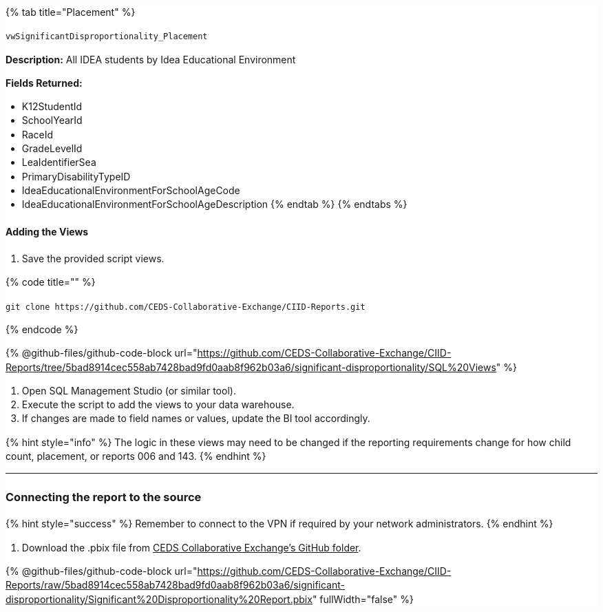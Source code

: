 {% tab title="Placement" %}
```
vwSignificantDisproportionality_Placement
```

**Description:** All IDEA students by Idea Educational Environment

**Fields Returned:**

* K12StudentId
* SchoolYearId
* RaceId
* GradeLevelId
* LeaIdentifierSea
* PrimaryDisabilityTypeID
* IdeaEducationalEnvironmentForSchoolAgeCode
* IdeaEducationalEnvironmentForSchoolAgeDescription
{% endtab %}
{% endtabs %}

#### Adding the Views

1. Save the provided script views.&#x20;

{% code title="" %}
```git
git clone https://github.com/CEDS-Collaborative-Exchange/CIID-Reports.git
```
{% endcode %}

{% @github-files/github-code-block url="https://github.com/CEDS-Collaborative-Exchange/CIID-Reports/tree/5bad8914cec558ab7428bad9fd0aab8f962b03a6/significant-disproportionality/SQL%20Views" %}



1. Open SQL Management Studio (or similar tool).
2. Execute the script to add the views to your data warehouse.
3. If changes are made to field names or values, update the BI tool accordingly.

{% hint style="info" %}
The logic in these views may need to be changed if the reporting requirements change for how child count, placement, or reports 006 and 143.
{% endhint %}

***

### Connecting the report to the source

{% hint style="success" %}
Remember to connect to the VPN if required by your network administrators.
{% endhint %}

1. Download the .pbix file from [CEDS Collaborative Exchange’s GitHub folder](https://github.com/CEDS-Collaborative-Exchange/CIID-Reports).

{% @github-files/github-code-block url="https://github.com/CEDS-Collaborative-Exchange/CIID-Reports/raw/5bad8914cec558ab7428bad9fd0aab8f962b03a6/significant-disproportionality/Significant%20Disproportionality%20Report.pbix" fullWidth="false" %}
